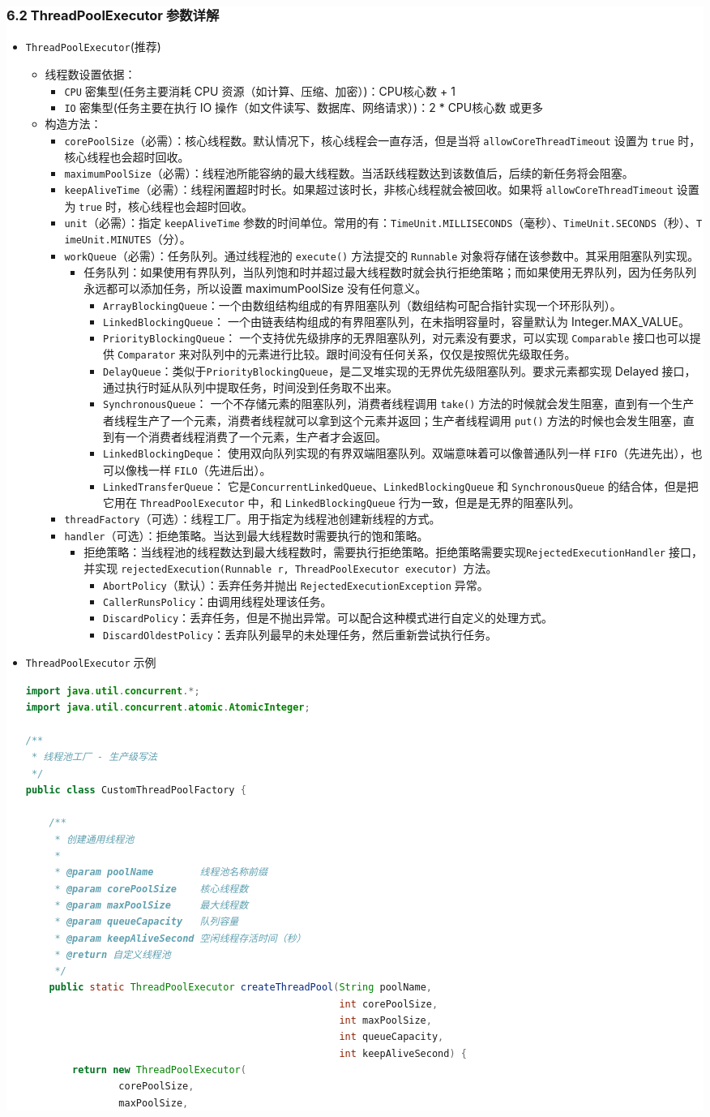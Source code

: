 ### 6.2 ThreadPoolExecutor 参数详解

- `ThreadPoolExecutor`(推荐)
  - 线程数设置依据：
    - `CPU` 密集型(任务主要消耗 CPU 资源（如计算、压缩、加密）)：CPU核心数 + 1
    - `IO` 密集型(任务主要在执行 IO 操作（如文件读写、数据库、网络请求）)：2 * CPU核心数 或更多
  - 构造方法：
    - `corePoolSize`（必需）：核心线程数。默认情况下，核心线程会一直存活，但是当将 `allowCoreThreadTimeout` 设置为 `true` 时，核心线程也会超时回收。
    - `maximumPoolSize`（必需）：线程池所能容纳的最大线程数。当活跃线程数达到该数值后，后续的新任务将会阻塞。
    - `keepAliveTime`（必需）：线程闲置超时时长。如果超过该时长，非核心线程就会被回收。如果将 `allowCoreThreadTimeout` 设置为 `true` 时，核心线程也会超时回收。
    - `unit`（必需）：指定 `keepAliveTime` 参数的时间单位。常用的有：`TimeUnit.MILLISECONDS`（毫秒）、`TimeUnit.SECONDS`（秒）、`TimeUnit.MINUTES`（分）。
    - `workQueue`（必需）：任务队列。通过线程池的 `execute()` 方法提交的 `Runnable` 对象将存储在该参数中。其采用阻塞队列实现。
      - 任务队列：如果使用有界队列，当队列饱和时并超过最大线程数时就会执行拒绝策略；而如果使用无界队列，因为任务队列永远都可以添加任务，所以设置 maximumPoolSize 没有任何意义。
        - `ArrayBlockingQueue`：一个由数组结构组成的有界阻塞队列（数组结构可配合指针实现一个环形队列）。
        - `LinkedBlockingQueue`： 一个由链表结构组成的有界阻塞队列，在未指明容量时，容量默认为 Integer.MAX_VALUE。
        - `PriorityBlockingQueue`： 一个支持优先级排序的无界阻塞队列，对元素没有要求，可以实现 `Comparable` 接口也可以提供 `Comparator` 来对队列中的元素进行比较。跟时间没有任何关系，仅仅是按照优先级取任务。
        - `DelayQueue`：类似于`PriorityBlockingQueue`，是二叉堆实现的无界优先级阻塞队列。要求元素都实现 Delayed 接口，通过执行时延从队列中提取任务，时间没到任务取不出来。
        - `SynchronousQueue`： 一个不存储元素的阻塞队列，消费者线程调用 `take()` 方法的时候就会发生阻塞，直到有一个生产者线程生产了一个元素，消费者线程就可以拿到这个元素并返回；生产者线程调用 `put()` 方法的时候也会发生阻塞，直到有一个消费者线程消费了一个元素，生产者才会返回。
        - `LinkedBlockingDeque`： 使用双向队列实现的有界双端阻塞队列。双端意味着可以像普通队列一样 `FIFO`（先进先出），也可以像栈一样 `FILO`（先进后出）。
        - `LinkedTransferQueue`： 它是`ConcurrentLinkedQueue`、`LinkedBlockingQueue` 和 `SynchronousQueue` 的结合体，但是把它用在 `ThreadPoolExecutor` 中，和 `LinkedBlockingQueue` 行为一致，但是是无界的阻塞队列。
    - `threadFactory`（可选）：线程工厂。用于指定为线程池创建新线程的方式。
    - `handler`（可选）：拒绝策略。当达到最大线程数时需要执行的饱和策略。
      - 拒绝策略：当线程池的线程数达到最大线程数时，需要执行拒绝策略。拒绝策略需要实现`RejectedExecutionHandler` 接口，并实现 `rejectedExecution(Runnable r, ThreadPoolExecutor executor) `方法。
        - `AbortPolicy`（默认）：丢弃任务并抛出 `RejectedExecutionException` 异常。
        - `CallerRunsPolicy`：由调用线程处理该任务。
        - `DiscardPolicy`：丢弃任务，但是不抛出异常。可以配合这种模式进行自定义的处理方式。
        - `DiscardOldestPolicy`：丢弃队列最早的未处理任务，然后重新尝试执行任务。

- `ThreadPoolExecutor` 示例

  ```java
  import java.util.concurrent.*;
  import java.util.concurrent.atomic.AtomicInteger;

  /**
   * 线程池工厂 - 生产级写法
   */
  public class CustomThreadPoolFactory {

      /**
       * 创建通用线程池
       *
       * @param poolName        线程池名称前缀
       * @param corePoolSize    核心线程数
       * @param maxPoolSize     最大线程数
       * @param queueCapacity   队列容量
       * @param keepAliveSecond 空闲线程存活时间（秒）
       * @return 自定义线程池
       */
      public static ThreadPoolExecutor createThreadPool(String poolName,
                                                        int corePoolSize,
                                                        int maxPoolSize,
                                                        int queueCapacity,
                                                        int keepAliveSecond) {
          return new ThreadPoolExecutor(
                  corePoolSize,
                  maxPoolSize,
  ```